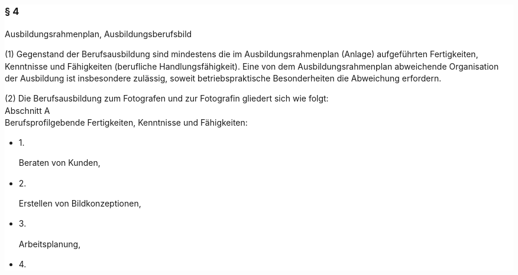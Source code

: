 </div>

</div>

</div>

<span id="BJNR105100009BJNE000500000.html"></span>

### § 4  
Ausbildungsrahmenplan, Ausbildungsberufsbild

<div>

<div class="jnhtml">

<div>

<div class="jurAbsatz">

(1) Gegenstand der Berufsausbildung sind mindestens die im
Ausbildungsrahmenplan (Anlage) aufgeführten Fertigkeiten, Kenntnisse und
Fähigkeiten (berufliche Handlungsfähigkeit). Eine von dem
Ausbildungsrahmenplan abweichende Organisation der Ausbildung ist
insbesondere zulässig, soweit betriebspraktische Besonderheiten die
Abweichung erfordern.

</div>

<div class="jurAbsatz">

(2) Die Berufsausbildung zum Fotografen und zur Fotografin gliedert sich
wie folgt:  
<span class="SP">Abschnitt A</span>  
Berufsprofilgebende Fertigkeiten, Kenntnisse und Fähigkeiten:

  - 1\.
    
    <div>
    
    Beraten von Kunden,
    
    </div>

  - 2\.
    
    <div>
    
    Erstellen von Bildkonzeptionen,
    
    </div>

  - 3\.
    
    <div>
    
    Arbeitsplanung,
    
    </div>

  - 4\.
    
    <div>
    